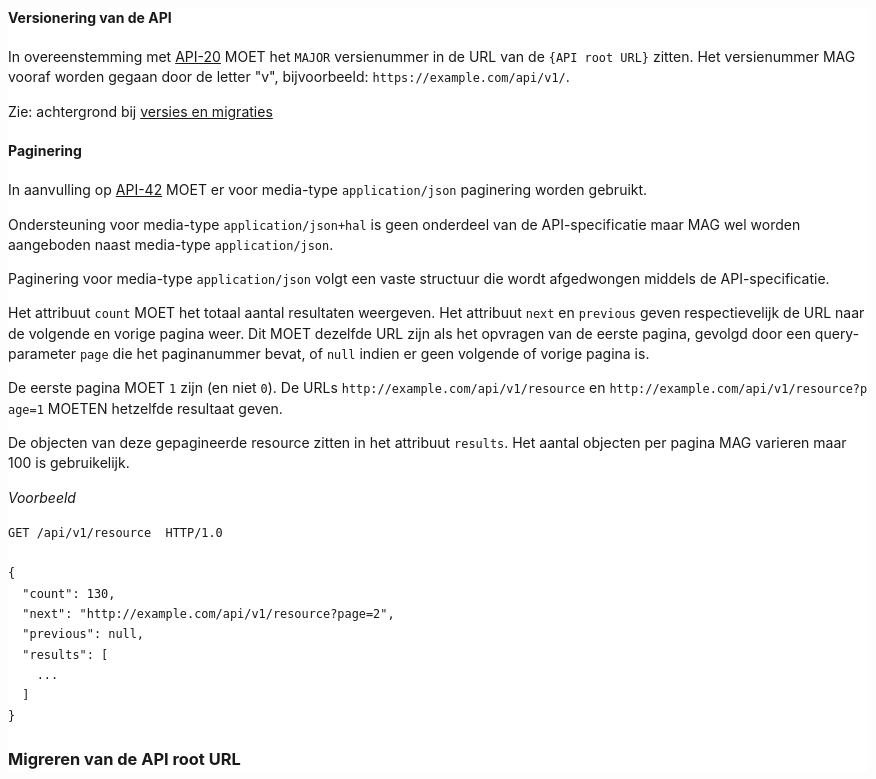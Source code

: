 [dso-strategie]: https://aandeslagmetdeomgevingswet.nl/digitaal-stelsel/technisch-aansluiten/standaarden/api-uri-strategie/

#### Versionering van de API

In overeenstemming met [API-20](https://docs.geostandaarden.nl/api/API-Strategie/#api-20-include-the-major-version-number-only-in-ihe-uri) MOET het `MAJOR` versienummer in
de URL van de `{API root URL}` zitten. Het versienummer MAG vooraf worden gegaan
door de letter "v", bijvoorbeeld: `https://example.com/api/v1/`.

<!Zie: achtergrond bij [versies en migraties](/themas/achtergronddocumentatie/versies-en-migraties)>
Zie: achtergrond bij [versies en migraties](../themas/achtergronddocumentatie/versies-en-migraties.md)

#### Paginering

In aanvulling op [API-42](https://docs.geostandaarden.nl/api/API-Strategie/#api-42-use-json-hal-with-media-type-application-hal-json-for-pagination) MOET er voor media-type `application/json` paginering worden gebruikt.

Ondersteuning voor media-type `application/json+hal` is geen onderdeel van de
API-specificatie maar MAG wel worden aangeboden naast media-type
`application/json`.

Paginering voor media-type `application/json` volgt een vaste structuur die
wordt afgedwongen middels de API-specificatie.

Het attribuut `count` MOET het totaal aantal resultaten weergeven. Het attribuut
`next` en `previous` geven respectievelijk de URL naar de volgende en vorige
pagina weer. Dit MOET dezelfde URL zijn als het opvragen van de eerste pagina,
gevolgd door een query-parameter `page` die het paginanummer bevat, of `null`
indien er geen volgende of vorige pagina is.

De eerste pagina MOET `1` zijn (en niet `0`). De URLs
`http://example.com/api/v1/resource` en
`http://example.com/api/v1/resource?page=1` MOETEN hetzelfde resultaat geven.

De objecten van deze gepagineerde resource zitten in het attribuut `results`.
Het aantal objecten per pagina MAG varieren maar 100 is gebruikelijk.

*Voorbeeld*

```http
GET /api/v1/resource  HTTP/1.0

{
  "count": 130,
  "next": "http://example.com/api/v1/resource?page=2",
  "previous": null,
  "results": [
    ...
  ]
}
```


### Migreren van de API root URL


[json-schema]: https://json-schema.org/